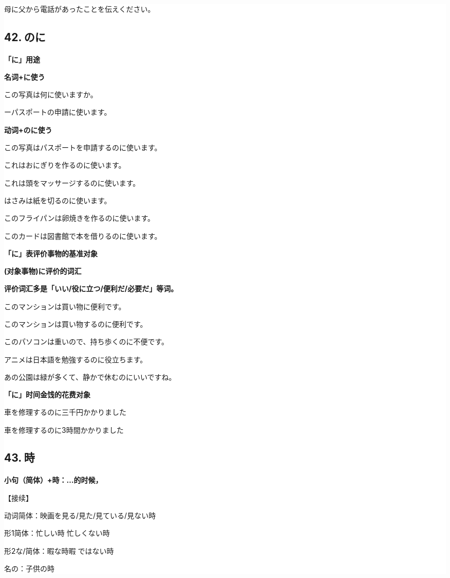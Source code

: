 母に父から電話があったことを伝えください。

 

## 42.  のに

**「に」用途**

**名词+に使う**

この写真は何に使いますか。

ーパスポートの申請に使います。

**动词+のに使う**

この写真はパスポートを申請するのに使います。

これはおにぎりを作るのに使います。

これは頭をマッサージするのに使います。

はさみは紙を切るのに使います。

このフライパンは卵焼きを作るのに使います。

このカードは図書館で本を借りるのに使います。

**「に」表评价事物的基准对象**

**(对象事物)に评价的词汇**

**评价词汇多是「いい/役に立つ/便利だ/必要だ」等词。**

このマンションは買い物に便利です。

このマンションは買い物するのに便利です。

このパソコンは重いので、持ち歩くのに不便です。

アニメは日本語を勉強するのに役立ちます。

あの公園は緑が多くて、静かで休むのにいいですね。

**「に」时间金饯的花费对象**

車を修理するのに三千円かかりました

車を修理するのに3時間かかりました

## 43.  時

**小句（简体）+時：…的时候，**

【接续】

动词简体：映画を見る/見た/見ている/見ない時

形1简体：忙しい時  忙しくない時

形2な/简体：暇な時暇  ではない時

名の：子供の時
